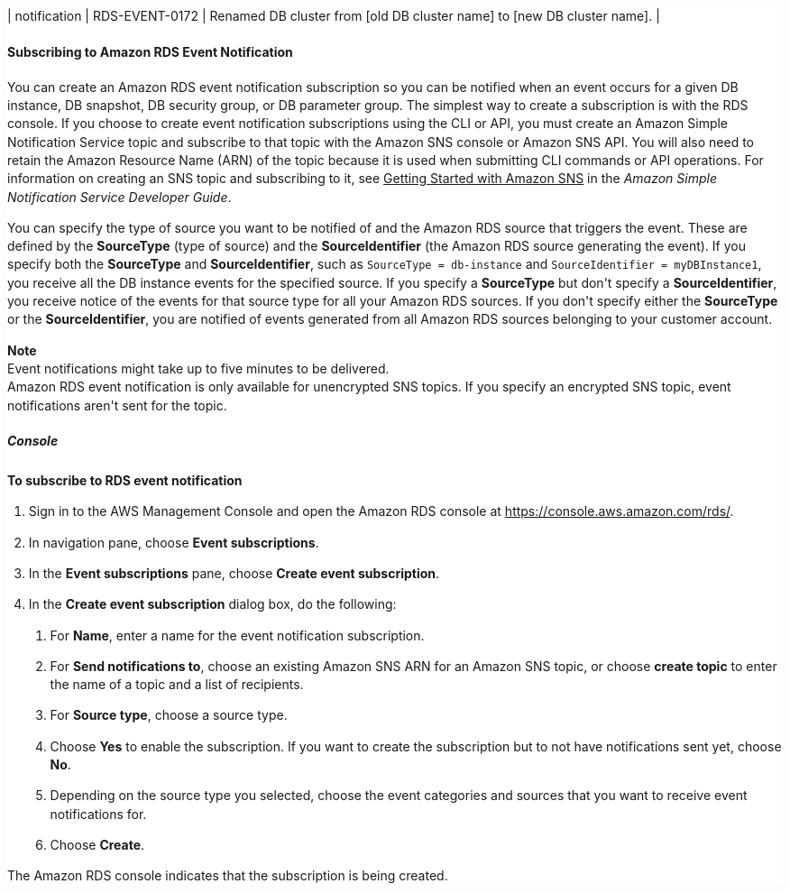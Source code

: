 | notification | RDS\-EVENT\-0172 |  Renamed DB cluster from \[old DB cluster name\] to \[new DB cluster name\]\.  | 

#### Subscribing to Amazon RDS Event Notification 

You can create an Amazon RDS event notification subscription so you can be notified when an event occurs for a given DB instance, DB snapshot, DB security group, or DB parameter group\. The simplest way to create a subscription is with the RDS console\. If you choose to create event notification subscriptions using the CLI or API, you must create an Amazon Simple Notification Service topic and subscribe to that topic with the Amazon SNS console or Amazon SNS API\. You will also need to retain the Amazon Resource Name \(ARN\) of the topic because it is used when submitting CLI commands or API operations\. For information on creating an SNS topic and subscribing to it, see [Getting Started with Amazon SNS](https://docs.aws.amazon.com/sns/latest/dg/GettingStarted.html) in the *Amazon Simple Notification Service Developer Guide*\.

You can specify the type of source you want to be notified of and the Amazon RDS source that triggers the event\. These are defined by the **SourceType** \(type of source\) and the **SourceIdentifier** \(the Amazon RDS source generating the event\)\. If you specify both the **SourceType** and **SourceIdentifier**, such as `SourceType = db-instance` and `SourceIdentifier = myDBInstance1`, you receive all the DB instance events for the specified source\. If you specify a **SourceType** but don't specify a **SourceIdentifier**, you receive notice of the events for that source type for all your Amazon RDS sources\. If you don't specify either the **SourceType** or the **SourceIdentifier**, you are notified of events generated from all Amazon RDS sources belonging to your customer account\.

**Note**  
Event notifications might take up to five minutes to be delivered\.  
Amazon RDS event notification is only available for unencrypted SNS topics\. If you specify an encrypted SNS topic, event notifications aren't sent for the topic\.

##### Console 

**To subscribe to RDS event notification**

1. Sign in to the AWS Management Console and open the Amazon RDS console at [https://console\.aws\.amazon\.com/rds/](https://console.aws.amazon.com/rds/)\.

1. In navigation pane, choose **Event subscriptions**\. 

1. In the **Event subscriptions** pane, choose **Create event subscription**\. 

1. In the **Create event subscription** dialog box, do the following:

   1. For **Name**, enter a name for the event notification subscription\.

   1. For **Send notifications to**, choose an existing Amazon SNS ARN for an Amazon SNS topic, or choose **create topic** to enter the name of a topic and a list of recipients\.

   1. For **Source type**, choose a source type\.

   1. Choose **Yes** to enable the subscription\. If you want to create the subscription but to not have notifications sent yet, choose **No**\.

   1. Depending on the source type you selected, choose the event categories and sources that you want to receive event notifications for\.

   1. Choose **Create**\.

The Amazon RDS console indicates that the subscription is being created\.
